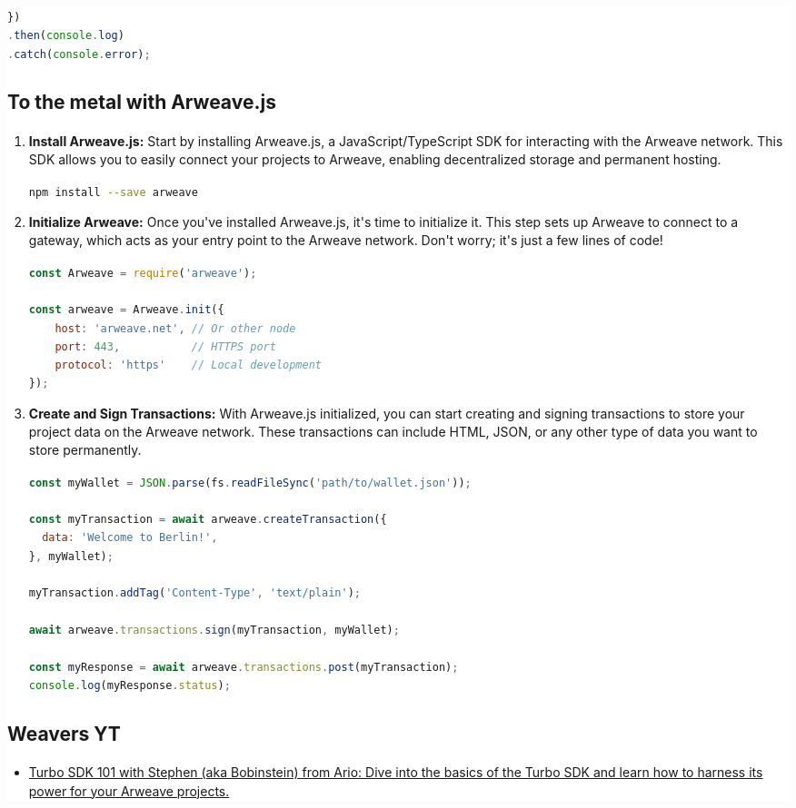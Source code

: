 ```javascript
})
.then(console.log)
.catch(console.error);
```

## To the metal with Arweave.js ##

1. **Install Arweave.js:** Start by installing Arweave.js, a JavaScript/TypeScript SDK for interacting with the Arweave network. This SDK allows you to easily connect your projects to Arweave, enabling decentralized storage and permanent hosting.

   ```bash
   npm install --save arweave
   ```

2. **Initialize Arweave:** Once you've installed Arweave.js, it's time to initialize it. This step sets up Arweave to connect to a gateway, which acts as your entry point to the Arweave network. Don't worry; it's just a few lines of code!

   ```javascript
   const Arweave = require('arweave');

   const arweave = Arweave.init({
       host: 'arweave.net', // Or other node
       port: 443,           // HTTPS port
       protocol: 'https'    // Local development
   });
   ```

3. **Create and Sign Transactions:** With Arweave.js initialized, you can start creating and signing transactions to store your project data on the Arweave network. These transactions can include HTML, JSON, or any other type of data you want to store permanently.

   ```javascript
   const myWallet = JSON.parse(fs.readFileSync('path/to/wallet.json'));

   const myTransaction = await arweave.createTransaction({
     data: 'Welcome to Berlin!',
   }, myWallet);
   
   myTransaction.addTag('Content-Type', 'text/plain');
   
   await arweave.transactions.sign(myTransaction, myWallet);
   
   const myResponse = await arweave.transactions.post(myTransaction);
   console.log(myResponse.status);
   ```

## Weavers YT ##
- [Turbo SDK 101 with Stephen (aka Bobinstein) from Ario: Dive into the basics of the Turbo SDK and learn how to harness its power for your Arweave projects.](https://youtu.be/3F95opFzZ7Q?si=gwxQnp32SMza9tgS)
